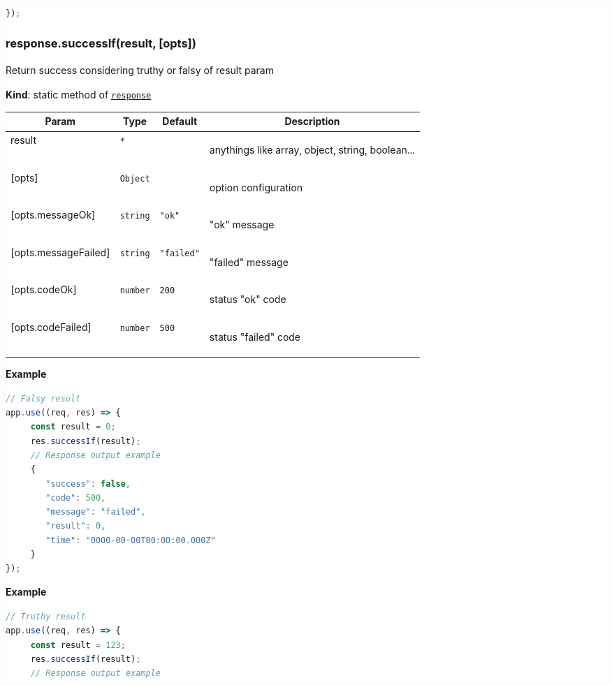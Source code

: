 ```js
});
```
<a name="response.successIf"></a>

### response.successIf(result, [opts])
Return success considering truthy or falsy of result param

**Kind**: static method of [<code>response</code>](#response)  
<table>
  <thead>
    <tr>
      <th>Param</th><th>Type</th><th>Default</th><th>Description</th>
    </tr>
  </thead>
  <tbody>
<tr>
    <td>result</td><td><code>*</code></td><td></td><td><p>anythings like array, object, string, boolean...</p>
</td>
    </tr><tr>
    <td>[opts]</td><td><code>Object</code></td><td></td><td><p>option configuration</p>
</td>
    </tr><tr>
    <td>[opts.messageOk]</td><td><code>string</code></td><td><code>&quot;ok&quot;</code></td><td><p>&quot;ok&quot; message</p>
</td>
    </tr><tr>
    <td>[opts.messageFailed]</td><td><code>string</code></td><td><code>&quot;failed&quot;</code></td><td><p>&quot;failed&quot; message</p>
</td>
    </tr><tr>
    <td>[opts.codeOk]</td><td><code>number</code></td><td><code>200</code></td><td><p>status &quot;ok&quot; code</p>
</td>
    </tr><tr>
    <td>[opts.codeFailed]</td><td><code>number</code></td><td><code>500</code></td><td><p>status &quot;failed&quot; code</p>
</td>
    </tr>  </tbody>
</table>

**Example**  
```js
// Falsy result
app.use((req, res) => {
     const result = 0;
     res.successIf(result);
     // Response output example
     {
        "success": false,
        "code": 500,
        "message": "failed",
        "result": 0,
        "time": "0000-00-00T00:00:00.000Z"
     }
});
```
**Example**  
```js
// Truthy result
app.use((req, res) => {
     const result = 123;
     res.successIf(result);
     // Response output example
```